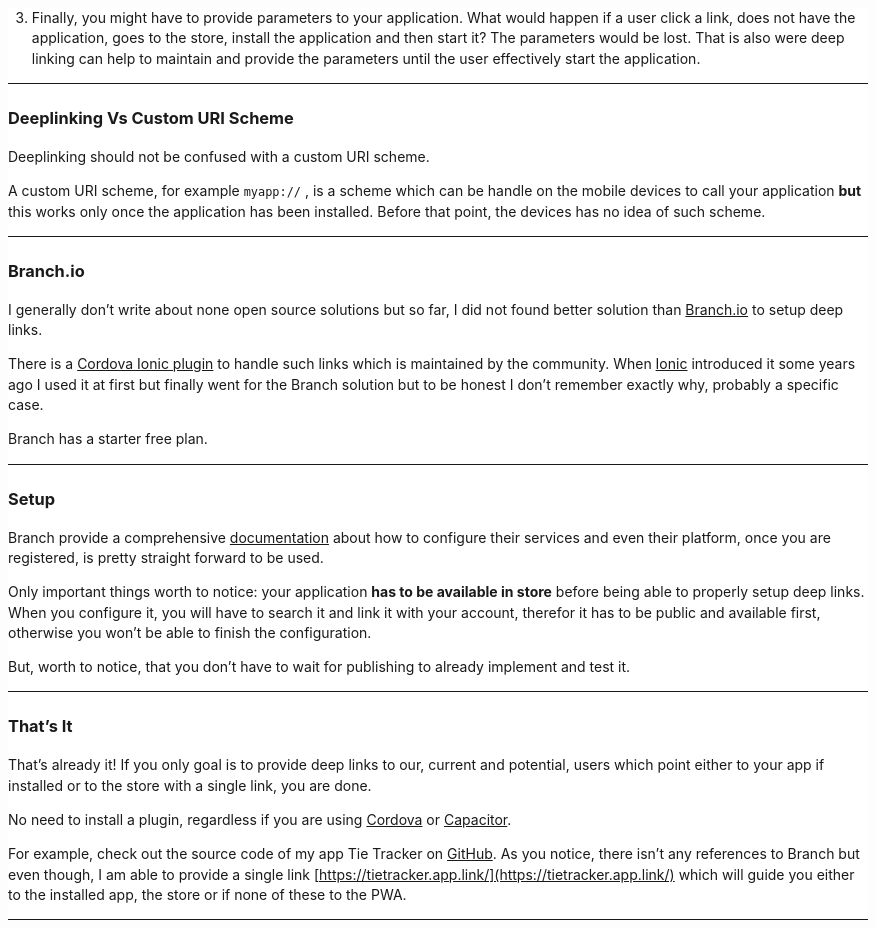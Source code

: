 3. Finally, you might have to provide parameters to your application. What would happen if a user click a link, does not have the application, goes to the store, install the application and then start it? The parameters would be lost. That is also were deep linking can help to maintain and provide the parameters until the user effectively start the application.

---

### Deeplinking Vs Custom URI Scheme

Deeplinking should not be confused with a custom URI scheme.

A custom URI scheme, for example `myapp://` , is a scheme which can be handle on the mobile devices to call your application **but** this works only once the application has been installed. Before that point, the devices has no idea of such scheme.

---

### Branch.io

I generally don’t write about none open source solutions but so far, I did not found better solution than [Branch.io](https://branch.io) to setup deep links.

There is a [Cordova Ionic plugin](https://github.com/ionic-team/ionic-plugin-deeplinks) to handle such links which is maintained by the community. When [Ionic](https://ionicframework.com) introduced it some years ago I used it at first but finally went for the Branch solution but to be honest I don’t remember exactly why, probably a specific case.

Branch has a starter free plan.

---

### Setup

Branch provide a comprehensive [documentation](https://help.branch.io/developers-hub/docs/cordova-phonegap-ionic) about how to configure their services and even their platform, once you are registered, is pretty straight forward to be used.

Only important things worth to notice: your application **has to be available in store** before being able to properly setup deep links. When you configure it, you will have to search it and link it with your account, therefor it has to be public and available first, otherwise you won’t be able to finish the configuration.

But, worth to notice, that you don’t have to wait for publishing to already implement and test it.

---

### That’s It

That’s already it! If you only goal is to provide deep links to our, current and potential, users which point either to your app if installed or to the store with a single link, you are done.

No need to install a plugin, regardless if you are using [Cordova](https://cordova.apache.org) or [Capacitor](https://capacitor.ionicframework.com).

For example, check out the source code of my app Tie Tracker on [GitHub](https://github.com/peterpeterparker/tietracker). As you notice, there isn’t any references to Branch but even though, I am able to provide a single link [https://tietracker.app.link/](https://tietracker.app.link/) which will guide you either to the installed app, the store or if none of these to the PWA.

---